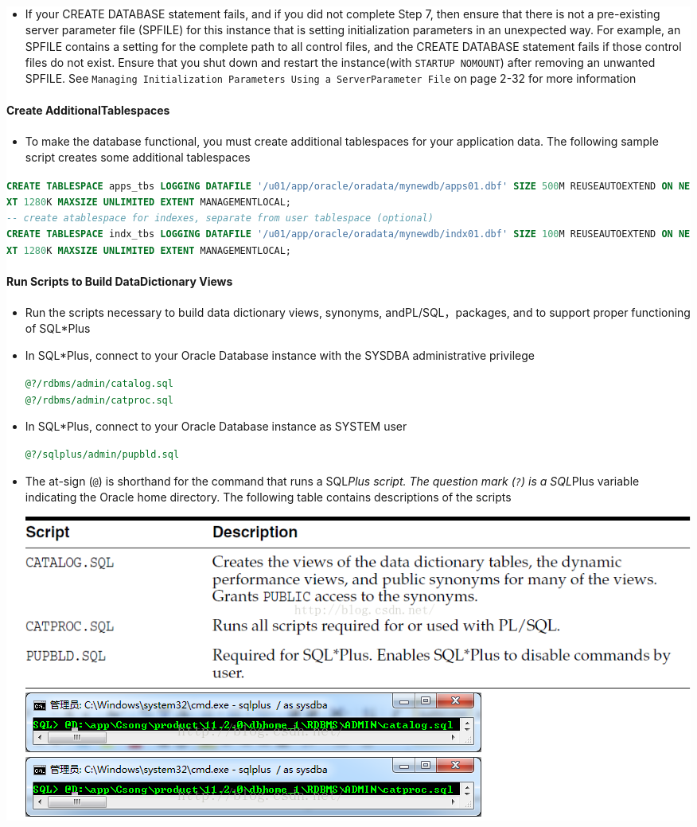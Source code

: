 * If your CREATE DATABASE statement fails, and if you did not complete Step 7, then ensure that there is not a pre-existing server parameter file (SPFILE) for this instance that is setting initialization parameters in an unexpected way. For example, an SPFILE contains a setting for the complete path to all control files, and the CREATE DATABASE statement fails if those control files do not exist. Ensure that you shut down and restart the instance(with `STARTUP NOMOUNT`) after removing an unwanted SPFILE. See `Managing Initialization Parameters Using a ServerParameter File` on page 2-32 for more information

#### Create AdditionalTablespaces

* To make the database functional, you must create additional tablespaces for your application data. The following sample script creates some additional tablespaces

```sql
CREATE TABLESPACE apps_tbs LOGGING DATAFILE '/u01/app/oracle/oradata/mynewdb/apps01.dbf' SIZE 500M REUSEAUTOEXTEND ON NEXT 1280K MAXSIZE UNLIMITED EXTENT MANAGEMENTLOCAL;
-- create atablespace for indexes, separate from user tablespace (optional)
CREATE TABLESPACE indx_tbs LOGGING DATAFILE '/u01/app/oracle/oradata/mynewdb/indx01.dbf' SIZE 100M REUSEAUTOEXTEND ON NEXT 1280K MAXSIZE UNLIMITED EXTENT MANAGEMENTLOCAL;
```

#### Run Scripts to Build DataDictionary Views

* Run the scripts necessary to build data dictionary views, synonyms, andPL/SQL，packages, and to support proper functioning of SQL*Plus

* In SQL*Plus, connect to your Oracle Database instance with the SYSDBA administrative privilege

    ```sql
    @?/rdbms/admin/catalog.sql
    @?/rdbms/admin/catproc.sql
    ```

* In SQL*Plus, connect to your Oracle Database instance as SYSTEM user

    ```sql
    @?/sqlplus/admin/pupbld.sql
    ```

* The at-sign (`@`) is shorthand for the command that runs a SQL*Plus script. The question mark (`?`) is a SQL*Plus variable indicating the Oracle home directory. The following table contains descriptions of the scripts

    <img src="./images/oracle/36.png">
    <img src="./images/oracle/37.png">
    <img src="./images/oracle/38.png">
